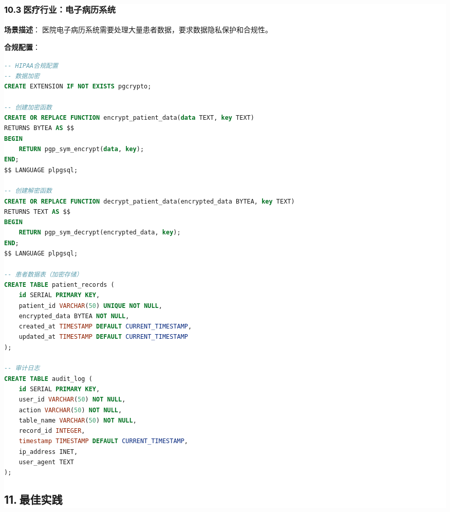 ### 10.3 医疗行业：电子病历系统

**场景描述**：
医院电子病历系统需要处理大量患者数据，要求数据隐私保护和合规性。

**合规配置**：

```sql
-- HIPAA合规配置
-- 数据加密
CREATE EXTENSION IF NOT EXISTS pgcrypto;

-- 创建加密函数
CREATE OR REPLACE FUNCTION encrypt_patient_data(data TEXT, key TEXT)
RETURNS BYTEA AS $$
BEGIN
    RETURN pgp_sym_encrypt(data, key);
END;
$$ LANGUAGE plpgsql;

-- 创建解密函数
CREATE OR REPLACE FUNCTION decrypt_patient_data(encrypted_data BYTEA, key TEXT)
RETURNS TEXT AS $$
BEGIN
    RETURN pgp_sym_decrypt(encrypted_data, key);
END;
$$ LANGUAGE plpgsql;

-- 患者数据表（加密存储）
CREATE TABLE patient_records (
    id SERIAL PRIMARY KEY,
    patient_id VARCHAR(50) UNIQUE NOT NULL,
    encrypted_data BYTEA NOT NULL,
    created_at TIMESTAMP DEFAULT CURRENT_TIMESTAMP,
    updated_at TIMESTAMP DEFAULT CURRENT_TIMESTAMP
);

-- 审计日志
CREATE TABLE audit_log (
    id SERIAL PRIMARY KEY,
    user_id VARCHAR(50) NOT NULL,
    action VARCHAR(50) NOT NULL,
    table_name VARCHAR(50) NOT NULL,
    record_id INTEGER,
    timestamp TIMESTAMP DEFAULT CURRENT_TIMESTAMP,
    ip_address INET,
    user_agent TEXT
);
```

## 11. 最佳实践
